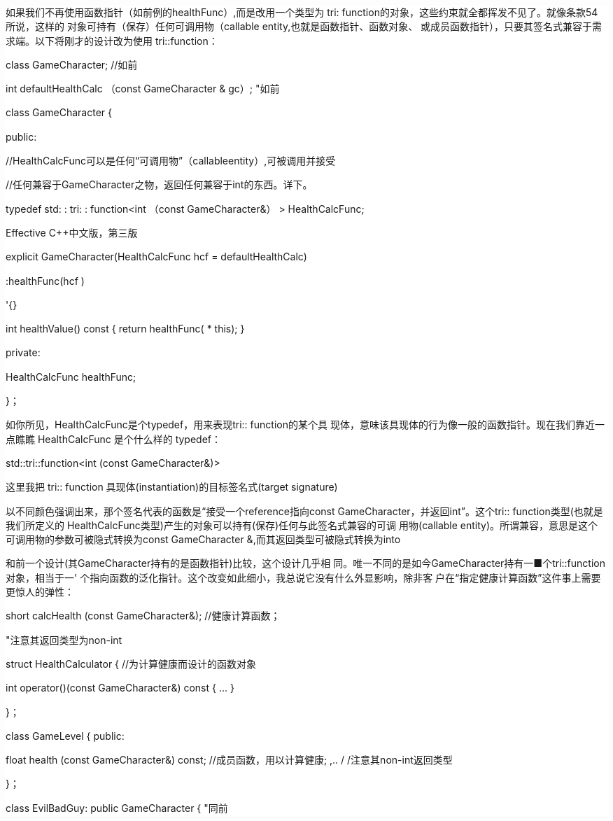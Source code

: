 如果我们不再使用函数指针（如前例的healthFunc）,而是改用一个类型为 tri: function的对象，这些约束就全都挥发不见了。就像条款54所说，这样的 对象可持有（保存）任何可调用物（callable entity,也就是函数指针、函数对象、 或成员函数指针），只要其签名式兼容于需求端。以下将刚才的设计改为使用 tri::function：

class GameCharacter;    //如前

int defaultHealthCalc （const GameCharacter & gc）;    "如前

class GameCharacter {

public:

//HealthCalcFunc可以是任何“可调用物”（callableentity）,可被调用并接受

//任何兼容于GameCharacter之物，返回任何兼容于int的东西。详下。

typedef std: : tri: : function<int （const GameCharacter&） > HealthCalcFunc;

Effective C++中文版，第三版

explicit GameCharacter(HealthCalcFunc hcf = defaultHealthCalc)

:healthFunc(hcf )

'{}

int healthValue() const { return healthFunc( * this); }

private:

HealthCalcFunc healthFunc;

}；

如你所见，HealthCalcFunc是个typedef，用来表现tri:: function的某个具 现体，意味该具现体的行为像一般的函数指针。现在我们靠近一点瞧瞧 HealthCalcFunc 是个什么样的 typedef：

std::tri::function<int (const GameCharacter&)>

这里我把 tri:: function 具现体(instantiation)的目标签名式(target signature)

以不同颜色强调出来，那个签名代表的函数是“接受一个reference指向const GameCharacter，并返回int”。这个tri:: function类型(也就是我们所定义的 HealthCalcFunc类型)产生的对象可以持有(保存)任何与此签名式兼容的可调 用物(callable entity)。所谓兼容，意思是这个可调用物的参数可被隐式转换为const GameCharacter &,而其返回类型可被隐式转换为into

和前一个设计(其GameCharacter持有的是函数指针)比较，这个设计几乎相 同。唯一不同的是如今GameCharacter持有一■个tri::function对象，相当于一' 个指向函数的泛化指针。这个改变如此细小，我总说它没有什么外显影响，除非客 户在“指定健康计算函数”这件事上需要更惊人的弹性：

short calcHealth (const GameCharacter&);    //健康计算函数；

"注意其返回类型为non-int

struct HealthCalculator {    //为计算健康而设计的函数对象

int operator()(const GameCharacter&) const { ... }

}；

class GameLevel { public:

float health (const GameCharacter&) const; //成员函数，用以计算健康; ,..    / /注意其non-int返回类型

}；

class EvilBadGuy: public GameCharacter {    "同前
